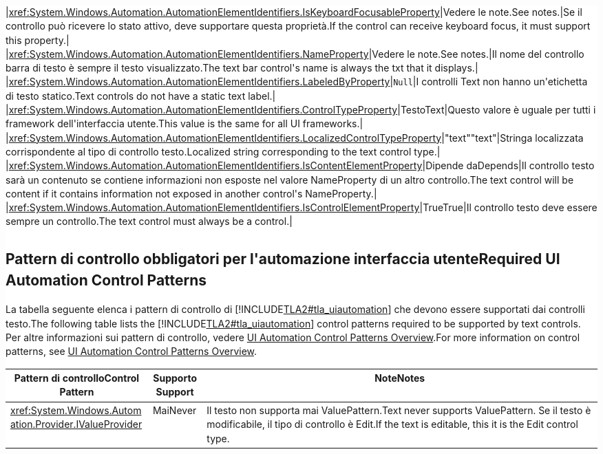|<xref:System.Windows.Automation.AutomationElementIdentifiers.IsKeyboardFocusableProperty>|<span data-ttu-id="667c1-142">Vedere le note.</span><span class="sxs-lookup"><span data-stu-id="667c1-142">See notes.</span></span>|<span data-ttu-id="667c1-143">Se il controllo può ricevere lo stato attivo, deve supportare questa proprietà.</span><span class="sxs-lookup"><span data-stu-id="667c1-143">If the control can receive keyboard focus, it must support this property.</span></span>|  
|<xref:System.Windows.Automation.AutomationElementIdentifiers.NameProperty>|<span data-ttu-id="667c1-144">Vedere le note.</span><span class="sxs-lookup"><span data-stu-id="667c1-144">See notes.</span></span>|<span data-ttu-id="667c1-145">Il nome del controllo barra di testo è sempre il testo visualizzato.</span><span class="sxs-lookup"><span data-stu-id="667c1-145">The text bar control's name is always the txt that it displays.</span></span>|  
|<xref:System.Windows.Automation.AutomationElementIdentifiers.LabeledByProperty>|`Null`|<span data-ttu-id="667c1-146">I controlli Text non hanno un'etichetta di testo statico.</span><span class="sxs-lookup"><span data-stu-id="667c1-146">Text controls do not have a static text label.</span></span>|  
|<xref:System.Windows.Automation.AutomationElementIdentifiers.ControlTypeProperty>|<span data-ttu-id="667c1-147">Testo</span><span class="sxs-lookup"><span data-stu-id="667c1-147">Text</span></span>|<span data-ttu-id="667c1-148">Questo valore è uguale per tutti i framework dell'interfaccia utente.</span><span class="sxs-lookup"><span data-stu-id="667c1-148">This value is the same for all UI frameworks.</span></span>|  
|<xref:System.Windows.Automation.AutomationElementIdentifiers.LocalizedControlTypeProperty>|<span data-ttu-id="667c1-149">"text"</span><span class="sxs-lookup"><span data-stu-id="667c1-149">"text"</span></span>|<span data-ttu-id="667c1-150">Stringa localizzata corrispondente al tipo di controllo testo.</span><span class="sxs-lookup"><span data-stu-id="667c1-150">Localized string corresponding to the text control type.</span></span>|  
|<xref:System.Windows.Automation.AutomationElementIdentifiers.IsContentElementProperty>|<span data-ttu-id="667c1-151">Dipende da</span><span class="sxs-lookup"><span data-stu-id="667c1-151">Depends</span></span>|<span data-ttu-id="667c1-152">Il controllo testo sarà un contenuto se contiene informazioni non esposte nel valore NameProperty di un altro controllo.</span><span class="sxs-lookup"><span data-stu-id="667c1-152">The text control will be content if it contains information not exposed in another control's NameProperty.</span></span>|  
|<xref:System.Windows.Automation.AutomationElementIdentifiers.IsControlElementProperty>|<span data-ttu-id="667c1-153">True</span><span class="sxs-lookup"><span data-stu-id="667c1-153">True</span></span>|<span data-ttu-id="667c1-154">Il controllo testo deve essere sempre un controllo.</span><span class="sxs-lookup"><span data-stu-id="667c1-154">The text control must always be a control.</span></span>|  
  
<a name="Required_UI_Automation_Control_Patterns"></a>
## <a name="required-ui-automation-control-patterns"></a><span data-ttu-id="667c1-155">Pattern di controllo obbligatori per l'automazione interfaccia utente</span><span class="sxs-lookup"><span data-stu-id="667c1-155">Required UI Automation Control Patterns</span></span>  
 <span data-ttu-id="667c1-156">La tabella seguente elenca i pattern di controllo di [!INCLUDE[TLA2#tla_uiautomation](../../../includes/tla2sharptla-uiautomation-md.md)] che devono essere supportati dai controlli testo.</span><span class="sxs-lookup"><span data-stu-id="667c1-156">The following table lists the [!INCLUDE[TLA2#tla_uiautomation](../../../includes/tla2sharptla-uiautomation-md.md)] control patterns required to be supported by text controls.</span></span> <span data-ttu-id="667c1-157">Per altre informazioni sui pattern di controllo, vedere [UI Automation Control Patterns Overview](ui-automation-control-patterns-overview.md).</span><span class="sxs-lookup"><span data-stu-id="667c1-157">For more information on control patterns, see [UI Automation Control Patterns Overview](ui-automation-control-patterns-overview.md).</span></span>  
  
|<span data-ttu-id="667c1-158">Pattern di controllo</span><span class="sxs-lookup"><span data-stu-id="667c1-158">Control Pattern</span></span>|<span data-ttu-id="667c1-159">Supporto</span><span class="sxs-lookup"><span data-stu-id="667c1-159">Support</span></span>|<span data-ttu-id="667c1-160">Note</span><span class="sxs-lookup"><span data-stu-id="667c1-160">Notes</span></span>|  
|---------------------|-------------|-----------|  
|<xref:System.Windows.Automation.Provider.IValueProvider>|<span data-ttu-id="667c1-161">Mai</span><span class="sxs-lookup"><span data-stu-id="667c1-161">Never</span></span>|<span data-ttu-id="667c1-162">Il testo non supporta mai ValuePattern.</span><span class="sxs-lookup"><span data-stu-id="667c1-162">Text never supports ValuePattern.</span></span> <span data-ttu-id="667c1-163">Se il testo è modificabile, il tipo di controllo è Edit.</span><span class="sxs-lookup"><span data-stu-id="667c1-163">If the text is editable, this it is the Edit control type.</span></span>|  